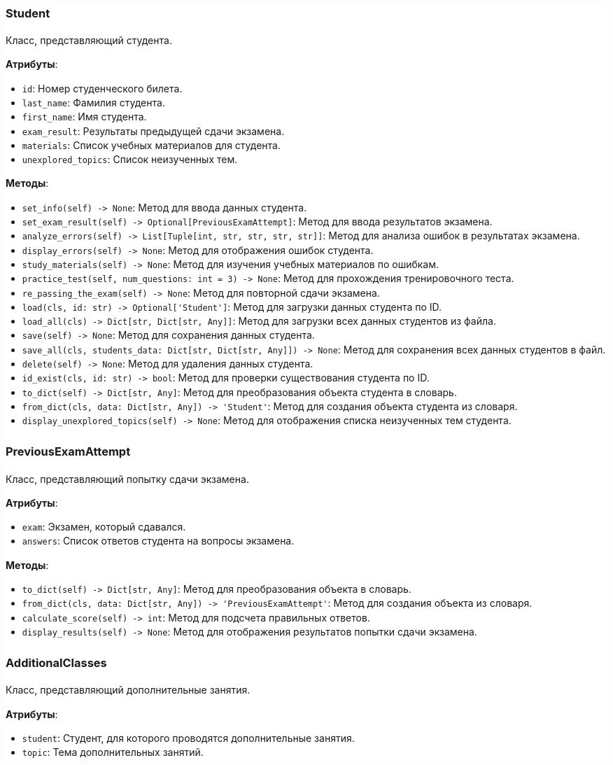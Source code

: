 ### Student
Класс, представляющий студента.

**Атрибуты**:
  - `id`: Номер студенческого билета.
  - `last_name`: Фамилия студента.
  - `first_name`: Имя студента.
  - `exam_result`: Результаты предыдущей сдачи экзамена.
  - `materials`: Список учебных материалов для студента.
  - `unexplored_topics`: Список неизученных тем.

**Методы**:
  - `set_info(self) -> None`: Метод для ввода данных студента.
  - `set_exam_result(self) -> Optional[PreviousExamAttempt]`: Метод для ввода результатов экзамена.
  - `analyze_errors(self) -> List[Tuple[int, str, str, str, str]]`: Метод для анализа ошибок в результатах экзамена.
  - `display_errors(self) -> None`: Метод для отображения ошибок студента.
  - `study_materials(self) -> None`: Метод для изучения учебных материалов по ошибкам.
  - `practice_test(self, num_questions: int = 3) -> None`: Метод для прохождения тренировочного теста.
  - `re_passing_the_exam(self) -> None`: Метод для повторной сдачи экзамена.
  - `load(cls, id: str) -> Optional['Student']`: Метод для загрузки данных студента по ID.
  - `load_all(cls) -> Dict[str, Dict[str, Any]]`: Метод для загрузки всех данных студентов из файла.
  - `save(self) -> None`: Метод для сохранения данных студента.
  - `save_all(cls, students_data: Dict[str, Dict[str, Any]]) -> None`: Метод для сохранения всех данных студентов в файл.
  - `delete(self) -> None`: Метод для удаления данных студента.
  - `id_exist(cls, id: str) -> bool`: Метод для проверки существования студента по ID.
  - `to_dict(self) -> Dict[str, Any]`: Метод для преобразования объекта студента в словарь.
  - `from_dict(cls, data: Dict[str, Any]) -> 'Student'`: Метод для создания объекта студента из словаря.
  - `display_unexplored_topics(self) -> None`: Метод для отображения списка неизученных тем студента.

### PreviousExamAttempt
Класс, представляющий попытку сдачи экзамена.

**Атрибуты**:
  - `exam`: Экзамен, который сдавался.
  - `answers`: Список ответов студента на вопросы экзамена.

**Методы**:
  - `to_dict(self) -> Dict[str, Any]`: Метод для преобразования объекта в словарь.
  - `from_dict(cls, data: Dict[str, Any]) -> 'PreviousExamAttempt'`: Метод для создания объекта из словаря.
  - `calculate_score(self) -> int`: Метод для подсчета правильных ответов.
  - `display_results(self) -> None`: Метод для отображения результатов попытки сдачи экзамена.

### AdditionalClasses
Класс, представляющий дополнительные занятия.

**Атрибуты**:
  - `student`: Студент, для которого проводятся дополнительные занятия.
  - `topic`: Тема дополнительных занятий.

